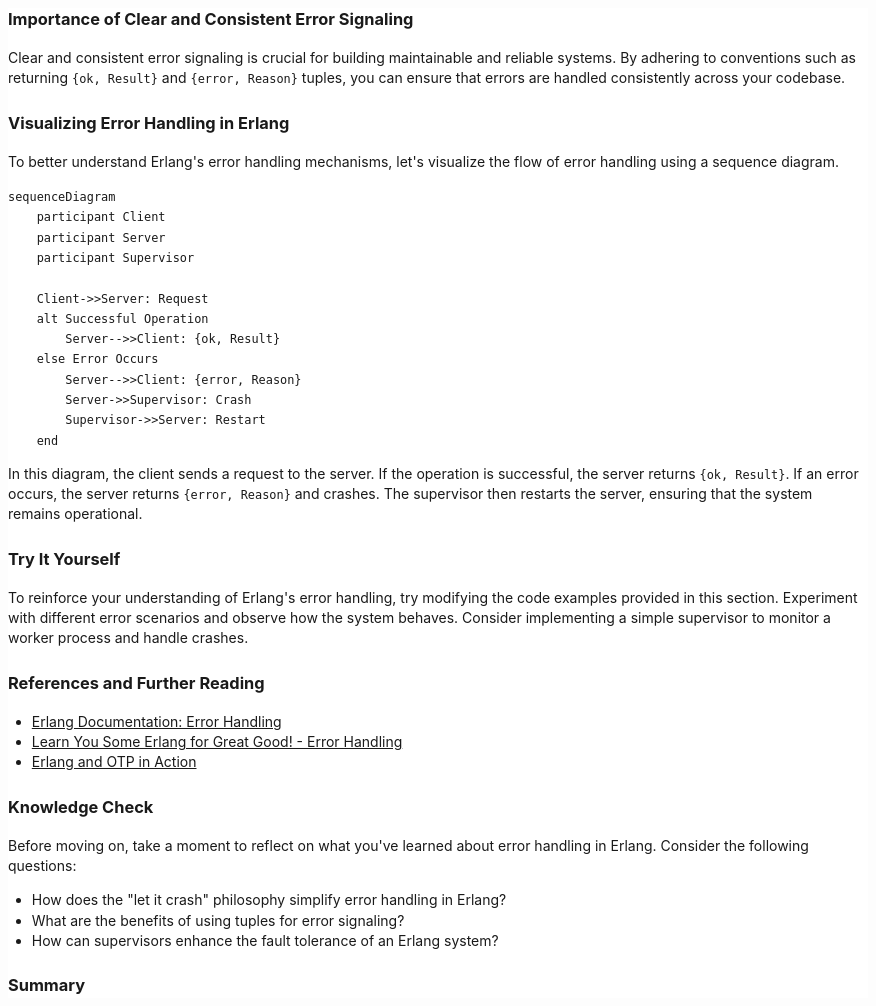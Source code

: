 ### Importance of Clear and Consistent Error Signaling

Clear and consistent error signaling is crucial for building maintainable and reliable systems. By adhering to conventions such as returning `{ok, Result}` and `{error, Reason}` tuples, you can ensure that errors are handled consistently across your codebase.

### Visualizing Error Handling in Erlang

To better understand Erlang's error handling mechanisms, let's visualize the flow of error handling using a sequence diagram.

```mermaid
sequenceDiagram
    participant Client
    participant Server
    participant Supervisor

    Client->>Server: Request
    alt Successful Operation
        Server-->>Client: {ok, Result}
    else Error Occurs
        Server-->>Client: {error, Reason}
        Server->>Supervisor: Crash
        Supervisor->>Server: Restart
    end
```

In this diagram, the client sends a request to the server. If the operation is successful, the server returns `{ok, Result}`. If an error occurs, the server returns `{error, Reason}` and crashes. The supervisor then restarts the server, ensuring that the system remains operational.

### Try It Yourself

To reinforce your understanding of Erlang's error handling, try modifying the code examples provided in this section. Experiment with different error scenarios and observe how the system behaves. Consider implementing a simple supervisor to monitor a worker process and handle crashes.

### References and Further Reading

- [Erlang Documentation: Error Handling](https://www.erlang.org/doc/reference_manual/errors.html)
- [Learn You Some Erlang for Great Good! - Error Handling](http://learnyousomeerlang.com/errors-and-exceptions)
- [Erlang and OTP in Action](https://www.manning.com/books/erlang-and-otp-in-action)

### Knowledge Check

Before moving on, take a moment to reflect on what you've learned about error handling in Erlang. Consider the following questions:

- How does the "let it crash" philosophy simplify error handling in Erlang?
- What are the benefits of using tuples for error signaling?
- How can supervisors enhance the fault tolerance of an Erlang system?

### Summary
